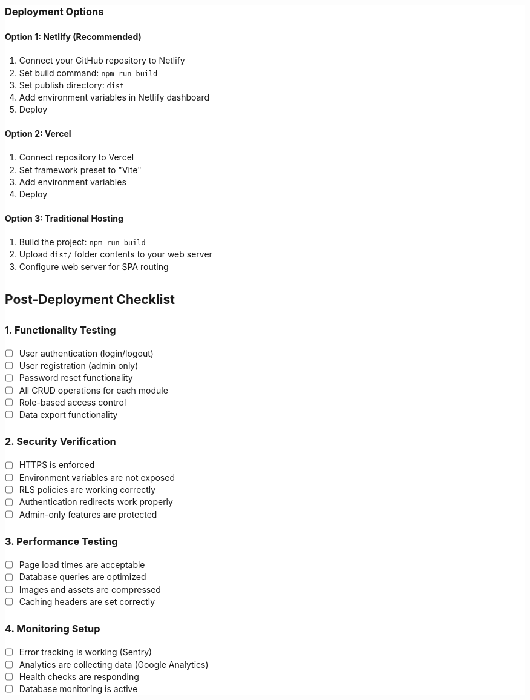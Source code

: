 ### Deployment Options

#### Option 1: Netlify (Recommended)
1. Connect your GitHub repository to Netlify
2. Set build command: `npm run build`
3. Set publish directory: `dist`
4. Add environment variables in Netlify dashboard
5. Deploy

#### Option 2: Vercel
1. Connect repository to Vercel
2. Set framework preset to "Vite"
3. Add environment variables
4. Deploy

#### Option 3: Traditional Hosting
1. Build the project: `npm run build`
2. Upload `dist/` folder contents to your web server
3. Configure web server for SPA routing

## Post-Deployment Checklist

### 1. Functionality Testing
- [ ] User authentication (login/logout)
- [ ] User registration (admin only)
- [ ] Password reset functionality
- [ ] All CRUD operations for each module
- [ ] Role-based access control
- [ ] Data export functionality

### 2. Security Verification
- [ ] HTTPS is enforced
- [ ] Environment variables are not exposed
- [ ] RLS policies are working correctly
- [ ] Authentication redirects work properly
- [ ] Admin-only features are protected

### 3. Performance Testing
- [ ] Page load times are acceptable
- [ ] Database queries are optimized
- [ ] Images and assets are compressed
- [ ] Caching headers are set correctly

### 4. Monitoring Setup
- [ ] Error tracking is working (Sentry)
- [ ] Analytics are collecting data (Google Analytics)
- [ ] Health checks are responding
- [ ] Database monitoring is active
